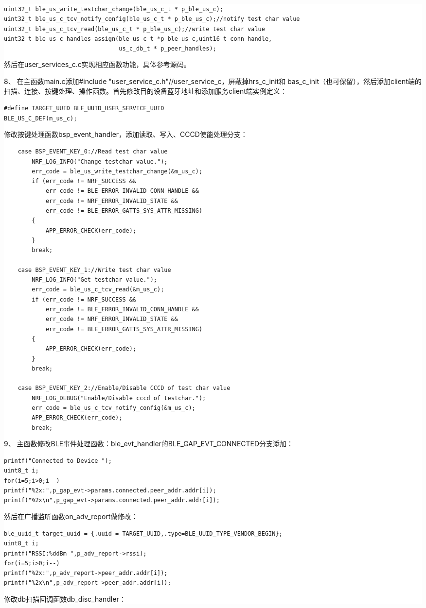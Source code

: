     uint32_t ble_us_write_testchar_change(ble_us_c_t * p_ble_us_c);
    uint32_t ble_us_c_tcv_notify_config(ble_us_c_t * p_ble_us_c);//notify test char value
    uint32_t ble_us_c_tcv_read(ble_us_c_t * p_ble_us_c);//write test char value
    uint32_t ble_us_c_handles_assign(ble_us_c_t *p_ble_us_c,uint16_t conn_handle,
     								 us_c_db_t * p_peer_handles);
然后在user_services_c.c实现相应函数功能，具体参考源码。

8、	在主函数main.c添加#include "user_service_c.h"//user_service_c，屏蔽掉hrs_c_init和
bas_c_init（也可保留），然后添加client端的扫描、连接、按键处理、操作函数。首先修改目的设备蓝牙地址和添加服务client端实例定义：

    #define TARGET_UUID BLE_UUID_USER_SERVICE_UUID
    BLE_US_C_DEF(m_us_c);

修改按键处理函数bsp_event_handler，添加读取、写入、CCCD使能处理分支：

        case BSP_EVENT_KEY_0://Read test char value
            NRF_LOG_INFO("Change testchar value.");
            err_code = ble_us_write_testchar_change(&m_us_c);
            if (err_code != NRF_SUCCESS &&
                err_code != BLE_ERROR_INVALID_CONN_HANDLE &&
                err_code != NRF_ERROR_INVALID_STATE &&
                err_code != BLE_ERROR_GATTS_SYS_ATTR_MISSING)
            {
                APP_ERROR_CHECK(err_code);
            }
            break;

        case BSP_EVENT_KEY_1://Write test char value
            NRF_LOG_INFO("Get testchar value.");
            err_code = ble_us_c_tcv_read(&m_us_c);
            if (err_code != NRF_SUCCESS &&
                err_code != BLE_ERROR_INVALID_CONN_HANDLE &&
                err_code != NRF_ERROR_INVALID_STATE &&
                err_code != BLE_ERROR_GATTS_SYS_ATTR_MISSING)
            {
                APP_ERROR_CHECK(err_code);
            }
            break;

        case BSP_EVENT_KEY_2://Enable/Disable CCCD of test char value
            NRF_LOG_DEBUG("Enable/Disable cccd of testchar.");
            err_code = ble_us_c_tcv_notify_config(&m_us_c);
            APP_ERROR_CHECK(err_code);
            break;
9、	主函数修改BLE事件处理函数：ble_evt_handler的BLE_GAP_EVT_CONNECTED分支添加：

    printf("Connected to Device ");
    uint8_t i;
    for(i=5;i>0;i--)
    printf("%2x:",p_gap_evt->params.connected.peer_addr.addr[i]);
    printf("%2x\n",p_gap_evt->params.connected.peer_addr.addr[i]);

然后在广播监听函数on_adv_report做修改：

    ble_uuid_t target_uuid = {.uuid = TARGET_UUID,.type=BLE_UUID_TYPE_VENDOR_BEGIN};
    uint8_t i;
    printf("RSSI:%ddBm ",p_adv_report->rssi);
    for(i=5;i>0;i--)
    printf("%2x:",p_adv_report->peer_addr.addr[i]);
    printf("%2x\n",p_adv_report->peer_addr.addr[i]);
修改db扫描回调函数db_disc_handler：
 